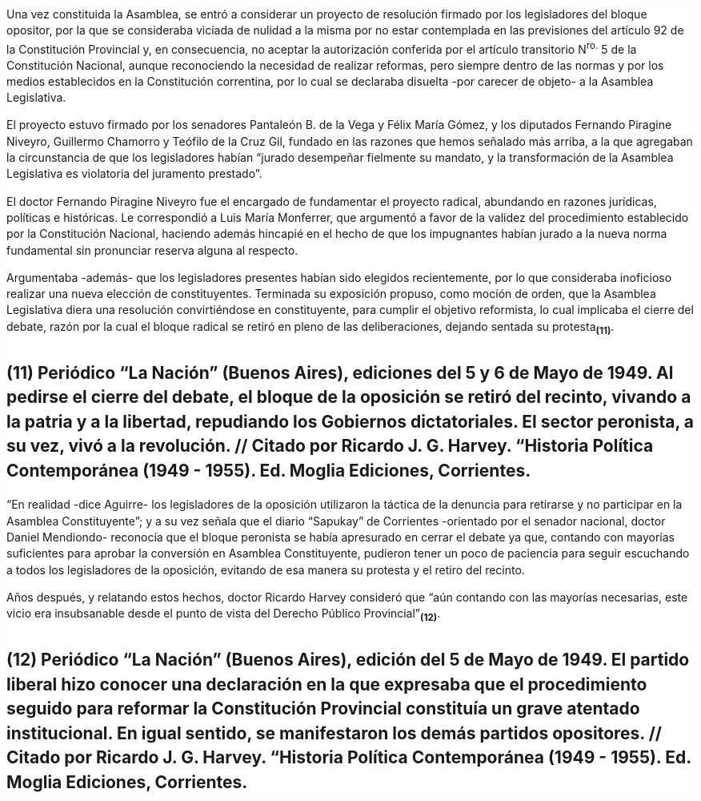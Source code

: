 Una vez constituida la Asamblea, se entró a considerar un proyecto de resolución firmado por los legisladores del bloque opositor, por la que se consideraba viciada de nulidad a la misma por no estar contemplada en las previsiones del artículo 92 de la Constitución Provincial y, en consecuencia, no aceptar la autorización conferida por el artículo transitorio N<sup>ro.</sup> 5 de la Constitución Nacional, aunque reconociendo la necesidad de realizar reformas, pero siempre dentro de las normas y por los medios establecidos en la Constitución correntina, por lo cual se declaraba disuelta -por carecer de objeto- a la Asamblea Legislativa.

El proyecto estuvo firmado por los senadores Pantaleón B. de la Vega y Félix María Gómez, y los diputados Fernando Piragine Niveyro, Guillermo Chamorro y Teófilo de la Cruz Gil, fundado en las razones que hemos señalado más arriba, a la que agregaban la circunstancia de que los legisladores habían “jurado desempeñar fielmente su mandato, y la transformación de la Asamblea Legislativa es violatoria del juramento prestado”.

El doctor Fernando Piragine Niveyro fue el encargado de fundamentar el proyecto radical, abundando en razones jurídicas, políticas e históricas. Le correspondió a Luis María Monferrer, que argumentó a favor de la validez del procedimiento establecido por la Constitución Nacional, haciendo además hincapié en el hecho de que los impugnantes habían jurado a la nueva norma fundamental sin pronunciar reserva alguna al respecto.

Argumentaba -además- que los legisladores presentes habían sido elegidos recientemente, por lo que consideraba inoficioso realizar una nueva elección de constituyentes. Terminada su exposición propuso, como moción de orden, que la Asamblea Legislativa diera una resolución convirtiéndose en constituyente, para cumplir el objetivo reformista, lo cual implicaba el cierre del debate, razón por la cual el bloque radical se retiró en pleno de las deliberaciones, dejando sentada su protesta<sub><strong>(11)</strong></sub>.

## **(11)** Periódico “La Nación” (Buenos Aires), ediciones del 5 y 6 de Mayo de 1949. Al pedirse el cierre del debate, el bloque de la oposición se retiró del recinto, vivando a la patria y a la libertad, repudiando los Gobiernos dictatoriales. El sector peronista, a su vez, vivó a la revolución. // Citado por Ricardo J. G. Harvey. “Historia Política Contemporánea (1949 - 1955). Ed. Moglia Ediciones, Corrientes.

“En realidad -dice Aguirre- los legisladores de la oposición utilizaron la táctica de la denuncia para retirarse y no participar en la Asamblea Constituyente”; y a su vez señala que el diario “Sapukay” de Corrientes -orientado por el senador nacional, doctor Daniel Mendiondo- reconocía que el bloque peronista se había apresurado en cerrar el debate ya que, contando con mayorías suficientes para aprobar la conversión en Asamblea Constituyente, pudieron tener un poco de paciencia para seguir escuchando a todos los legisladores de la oposición, evitando de esa manera su protesta y el retiro del recinto.

Años después, y relatando estos hechos, doctor Ricardo Harvey consideró que “aún contando con las mayorías necesarias, este vicio era insubsanable desde el punto de vista del Derecho Público Provincial”<sub><strong>(12)</strong></sub>.

## **(12)** Periódico “La Nación” (Buenos Aires), edición del 5 de Mayo de 1949. El partido liberal hizo conocer una declaración en la que expresaba que el procedimiento seguido para reformar la Constitución Provincial constituía un grave atentado institucional. En igual sentido, se manifestaron los demás partidos opositores. // Citado por Ricardo J. G. Harvey. “Historia Política Contemporánea (1949 - 1955). Ed. Moglia Ediciones, Corrientes.
